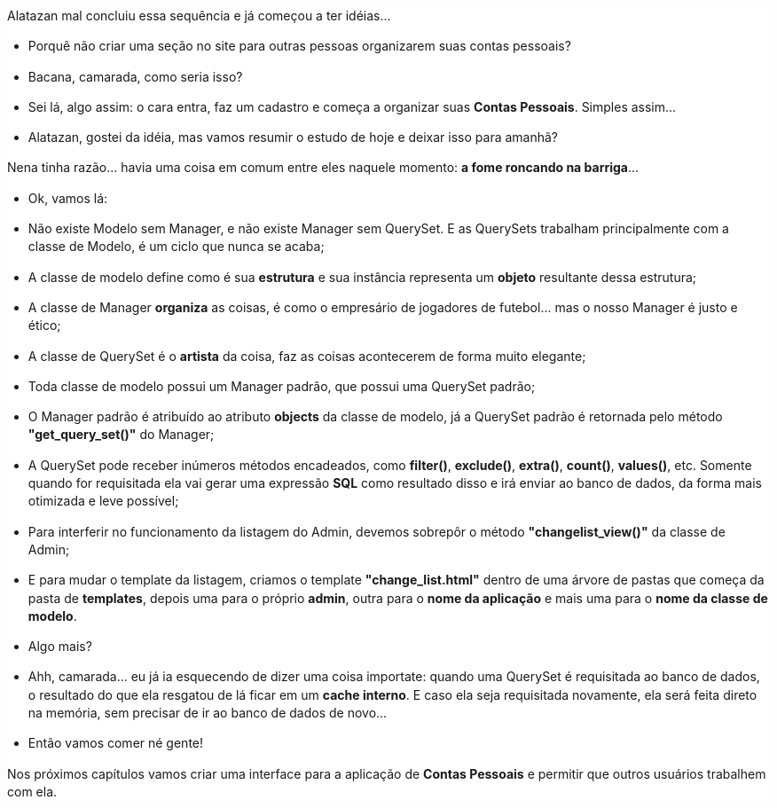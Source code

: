 Alatazan mal concluiu essa sequência e já começou a ter idéias...

- Porquê não criar uma seção no site para outras pessoas organizarem suas contas pessoais?

- Bacana, camarada, como seria isso?

- Sei lá, algo assim: o cara entra, faz um cadastro e começa a organizar suas **Contas Pessoais**. Simples assim...

- Alatazan, gostei da idéia, mas vamos resumir o estudo de hoje e deixar isso para amanhã?

Nena tinha razão... havia uma coisa em comum entre eles naquele momento: **a fome roncando na barriga**...

- Ok, vamos lá:

 - Não existe Modelo sem Manager, e não existe Manager sem QuerySet. E as QuerySets trabalham principalmente com a classe de Modelo, é um ciclo que nunca se acaba;
 - A classe de modelo define como é sua **estrutura** e sua instância representa um **objeto** resultante dessa estrutura;
 - A classe de Manager **organiza** as coisas, é como o empresário de jogadores de futebol... mas o nosso Manager é justo e ético;
 - A classe de QuerySet é o **artista** da coisa, faz as coisas acontecerem de forma muito elegante;
 - Toda classe de modelo possui um Manager padrão, que possui uma QuerySet padrão;
 - O Manager padrão é atribuído ao atributo **objects** da classe de modelo, já a QuerySet padrão é retornada pelo método **"get\_query\_set()"** do Manager;
 - A QuerySet pode receber inúmeros métodos encadeados, como **filter()**, **exclude()**, **extra()**, **count()**, **values()**, etc. Somente quando for requisitada ela vai gerar uma expressão **SQL** como resultado disso e irá enviar ao banco de dados, da forma mais otimizada e leve possível;
 - Para interferir no funcionamento da listagem do Admin, devemos sobrepôr o método **"changelist_view()"** da classe de Admin;
 - E para mudar o template da listagem, criamos o template **"change\_list.html"** dentro de uma árvore de pastas que começa da pasta de **templates**, depois uma para o próprio **admin**, outra para o **nome da aplicação** e mais uma para o **nome da classe de modelo**.
 - Algo mais?

- Ahh, camarada... eu já ia esquecendo de dizer uma coisa importate: quando uma QuerySet é requisitada ao banco de dados, o resultado do que ela resgatou de lá ficar em um **cache interno**. E caso ela seja requisitada novamente, ela será feita direto na memória, sem precisar de ir ao banco de dados de novo...

- Então vamos comer né gente!

Nos próximos capítulos vamos criar uma interface para a aplicação de **Contas Pessoais** e permitir que outros usuários trabalhem com ela.

